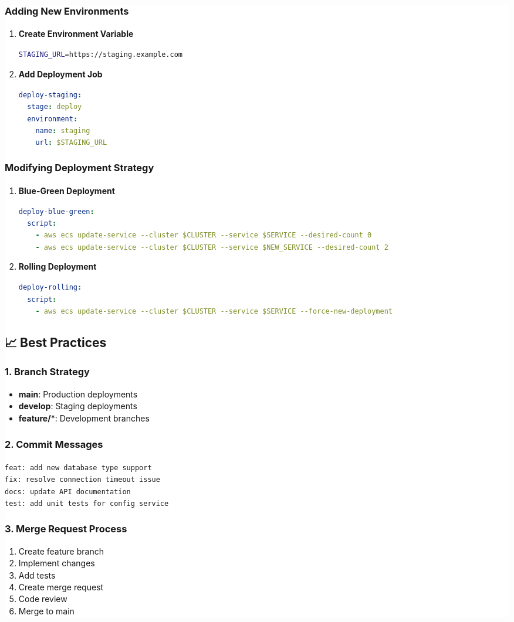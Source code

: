 ### Adding New Environments
1. **Create Environment Variable**
   ```bash
   STAGING_URL=https://staging.example.com
   ```

2. **Add Deployment Job**
   ```yaml
   deploy-staging:
     stage: deploy
     environment:
       name: staging
       url: $STAGING_URL
   ```

### Modifying Deployment Strategy
1. **Blue-Green Deployment**
   ```yaml
   deploy-blue-green:
     script:
       - aws ecs update-service --cluster $CLUSTER --service $SERVICE --desired-count 0
       - aws ecs update-service --cluster $CLUSTER --service $NEW_SERVICE --desired-count 2
   ```

2. **Rolling Deployment**
   ```yaml
   deploy-rolling:
     script:
       - aws ecs update-service --cluster $CLUSTER --service $SERVICE --force-new-deployment
   ```

## 📈 Best Practices

### 1. Branch Strategy
- **main**: Production deployments
- **develop**: Staging deployments
- **feature/***: Development branches

### 2. Commit Messages
```
feat: add new database type support
fix: resolve connection timeout issue
docs: update API documentation
test: add unit tests for config service
```

### 3. Merge Request Process
1. Create feature branch
2. Implement changes
3. Add tests
4. Create merge request
5. Code review
6. Merge to main
